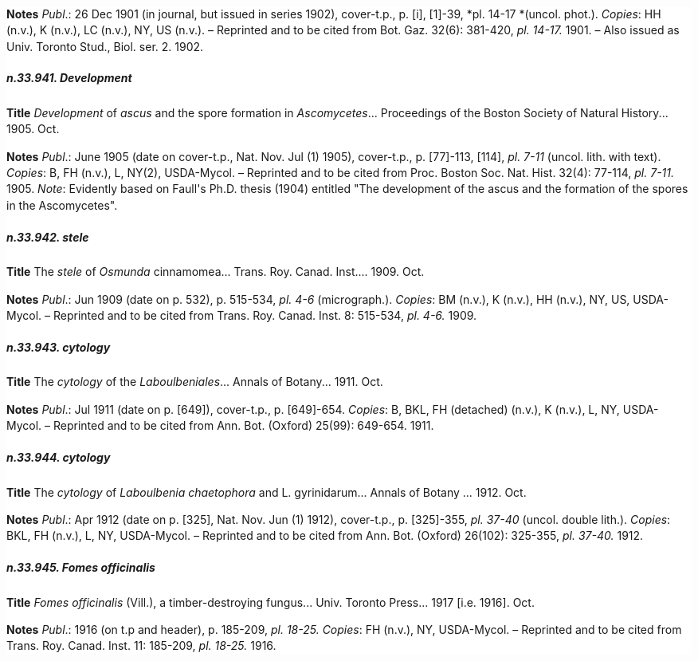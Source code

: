 **Notes**
*Publ*.: 26 Dec 1901 (in journal, but issued in series 1902), cover-t.p., p. \[i\], \[1\]-39, *pl. 14-17 *(uncol. phot.). *Copies*: HH (n.v.), K (n.v.), LC (n.v.), NY, US (n.v.). – Reprinted and to be cited from Bot. Gaz. 32(6): 381-420, *pl. 14-17.* 1901. – Also issued as Univ. Toronto Stud., Biol. ser. 2. 1902.

##### n.33.941. Development

**Title**
*Development* of *ascus* and the spore formation in *Ascomycetes*... Proceedings of the Boston Society of Natural History... 1905. Oct.

**Notes**
*Publ*.: June 1905 (date on cover-t.p., Nat. Nov. Jul (1) 1905), cover-t.p., p. \[77\]-113, \[114\], *pl. 7-11* (uncol. lith. with text). *Copies*: B, FH (n.v.), L, NY(2), USDA-Mycol. – Reprinted and to be cited from Proc. Boston Soc. Nat. Hist. 32(4): 77-114, *pl. 7-11.* 1905.
*Note*: Evidently based on Faull's Ph.D. thesis (1904) entitled "The development of the ascus and the formation of the spores in the Ascomycetes".

##### n.33.942. stele

**Title**
The *stele* of *Osmunda* cinnamomea... Trans. Roy. Canad. Inst.... 1909. Oct.

**Notes**
*Publ*.: Jun 1909 (date on p. 532), p. 515-534, *pl. 4-6* (micrograph.). *Copies*: BM (n.v.), K (n.v.), HH (n.v.), NY, US, USDA-Mycol. – Reprinted and to be cited from Trans. Roy. Canad. Inst. 8: 515-534, *pl. 4-6.* 1909.

##### n.33.943. cytology

**Title**
The *cytology* of the *Laboulbeniales*... Annals of Botany... 1911. Oct.

**Notes**
*Publ*.: Jul 1911 (date on p. \[649\]), cover-t.p., p. \[649\]-654. *Copies*: B, BKL, FH (detached) (n.v.), K (n.v.), L, NY, USDA-Mycol. – Reprinted and to be cited from Ann. Bot. (Oxford) 25(99): 649-654. 1911.

##### n.33.944. cytology

**Title**
The *cytology* of *Laboulbenia chaetophora* and L. gyrinidarum... Annals of Botany ... 1912. Oct.

**Notes**
*Publ*.: Apr 1912 (date on p. \[325\], Nat. Nov. Jun (1) 1912), cover-t.p., p. \[325\]-355, *pl. 37-40* (uncol. double lith.). *Copies*: BKL, FH (n.v.), L, NY, USDA-Mycol. – Reprinted and to be cited from Ann. Bot. (Oxford) 26(102): 325-355, *pl. 37-40.* 1912.

##### n.33.945. Fomes officinalis

**Title**
*Fomes officinalis* (Vill.), a timber-destroying fungus... Univ. Toronto Press... 1917 \[i.e. 1916\]. Oct.

**Notes**
*Publ*.: 1916 (on t.p and header), p. 185-209, *pl. 18-25. Copies*: FH (n.v.), NY, USDA-Mycol. – Reprinted and to be cited from Trans. Roy. Canad. Inst. 11: 185-209, *pl. 18-25.* 1916.
